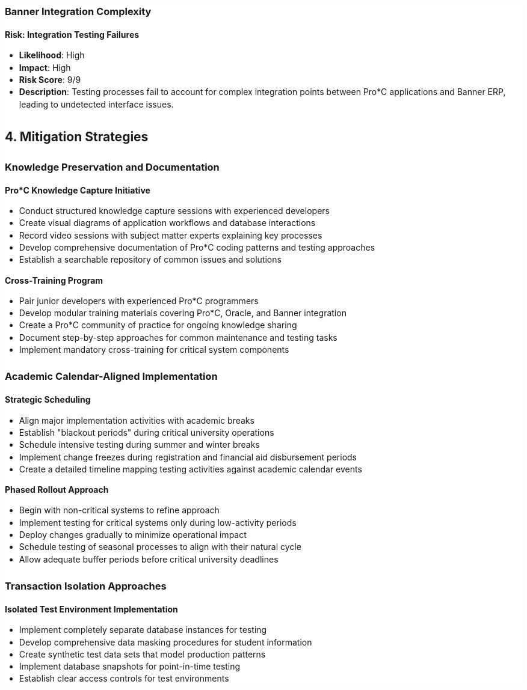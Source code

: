 ### Banner Integration Complexity

**Risk: Integration Testing Failures**
- **Likelihood**: High
- **Impact**: High
- **Risk Score**: 9/9
- **Description**: Testing processes fail to account for complex integration points between Pro*C applications and Banner ERP, leading to undetected interface issues.

## 4. Mitigation Strategies

### Knowledge Preservation and Documentation

**Pro*C Knowledge Capture Initiative**
- Conduct structured knowledge capture sessions with experienced developers
- Create visual diagrams of application workflows and database interactions
- Record video sessions with subject matter experts explaining key processes
- Develop comprehensive documentation of Pro*C coding patterns and testing approaches
- Establish a searchable repository of common issues and solutions

**Cross-Training Program**
- Pair junior developers with experienced Pro*C programmers
- Develop modular training materials covering Pro*C, Oracle, and Banner integration
- Create a Pro*C community of practice for ongoing knowledge sharing
- Document step-by-step approaches for common maintenance and testing tasks
- Implement mandatory cross-training for critical system components

### Academic Calendar-Aligned Implementation

**Strategic Scheduling**
- Align major implementation activities with academic breaks
- Establish "blackout periods" during critical university operations
- Schedule intensive testing during summer and winter breaks
- Implement change freezes during registration and financial aid disbursement periods
- Create a detailed timeline mapping testing activities against academic calendar events

**Phased Rollout Approach**
- Begin with non-critical systems to refine approach
- Implement testing for critical systems only during low-activity periods
- Deploy changes gradually to minimize operational impact
- Schedule testing of seasonal processes to align with their natural cycle
- Allow adequate buffer periods before critical university deadlines

### Transaction Isolation Approaches

**Isolated Test Environment Implementation**
- Implement completely separate database instances for testing
- Develop comprehensive data masking procedures for student information
- Create synthetic test data sets that model production patterns
- Implement database snapshots for point-in-time testing
- Establish clear access controls for test environments
